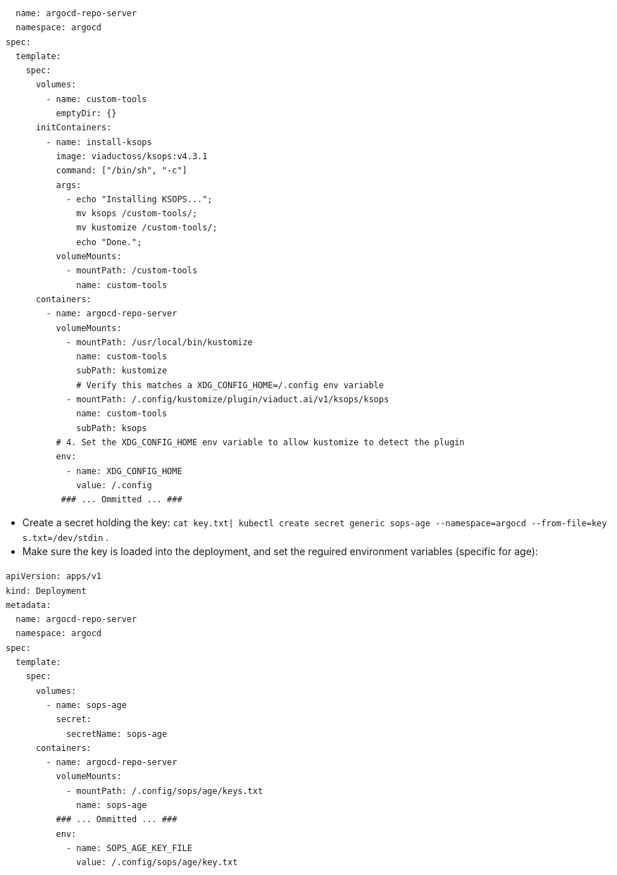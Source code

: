 ```
  name: argocd-repo-server
  namespace: argocd
spec:
  template:
    spec:
      volumes:
        - name: custom-tools
          emptyDir: {}
      initContainers:
        - name: install-ksops
          image: viaductoss/ksops:v4.3.1
          command: ["/bin/sh", "-c"]
          args:
            - echo "Installing KSOPS...";
              mv ksops /custom-tools/;
              mv kustomize /custom-tools/;
              echo "Done.";
          volumeMounts:
            - mountPath: /custom-tools
              name: custom-tools
      containers:
        - name: argocd-repo-server
          volumeMounts:
            - mountPath: /usr/local/bin/kustomize
              name: custom-tools
              subPath: kustomize
              # Verify this matches a XDG_CONFIG_HOME=/.config env variable
            - mountPath: /.config/kustomize/plugin/viaduct.ai/v1/ksops/ksops
              name: custom-tools
              subPath: ksops
          # 4. Set the XDG_CONFIG_HOME env variable to allow kustomize to detect the plugin
          env:
            - name: XDG_CONFIG_HOME
              value: /.config
           ### ... Ommitted ... ###
```
- Create a secret holding the key: `cat key.txt| kubectl create secret generic sops-age --namespace=argocd --from-file=keys.txt=/dev/stdin` .
- Make sure the key is loaded into the deployment, and set the reguired environment variables (specific for age):
```
apiVersion: apps/v1
kind: Deployment
metadata:
  name: argocd-repo-server
  namespace: argocd
spec:
  template:
    spec:
      volumes:
        - name: sops-age
          secret:
            secretName: sops-age
      containers:
        - name: argocd-repo-server
          volumeMounts:
            - mountPath: /.config/sops/age/keys.txt
              name: sops-age
          ### ... Ommitted ... ###
          env:
            - name: SOPS_AGE_KEY_FILE
              value: /.config/sops/age/key.txt
```
